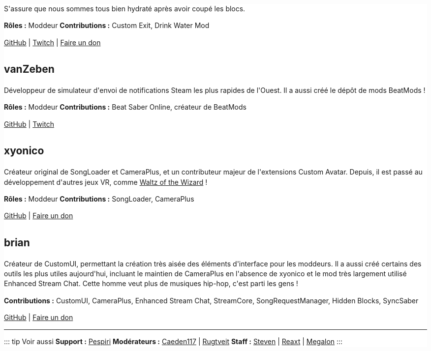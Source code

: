 S'assure que nous sommes tous bien hydraté après avoir coupé les blocs.

**Rôles :** Moddeur
**Contributions :** Custom Exit, Drink Water Mod

[GitHub](https://github.com/Shoko84) | [Twitch](https://www.twitch.tv/shoko84) | [Faire un don](https://streamlabs.com/shoko84)

## vanZeben

Développeur de simulateur d'envoi de notifications Steam les plus rapides de l'Ouest. Il a aussi créé le dépôt de mods BeatMods !

**Rôles :** Moddeur
**Contributions :** Beat Saber Online, créateur de BeatMods

[GitHub](https://github.com/vanZeben) | [Twitch](https://www.twitch.tv/vanzeben)

## xyonico

Créateur original de SongLoader et CameraPlus, et un contributeur majeur de l'extensions Custom Avatar. Depuis, il est passé au développement d'autres jeux VR, comme [Waltz of the Wizard](https://store.steampowered.com/app/1094390/Waltz_of_the_Wizard_Extended_Edition/) !

**Rôles :** Moddeur
**Contributions :** SongLoader, CameraPlus

[GitHub](https://github.com/xyonico/) | [Faire un don](https://www.paypal.com/cgi-bin/webscr?cmd=_s-xclick&hosted_button_id=RRQ2MBEEEW63A)

## brian

Créateur de CustomUI, permettant la création très aisée des éléments d'interface pour les moddeurs. Il a aussi créé certains des outils les plus utiles aujourd'hui, incluant le maintien de CameraPlus en l'absence de xyonico et le mod très largement utilisé Enhanced Stream Chat. Cette homme veut plus de musiques hip-hop, c'est parti les gens !

**Contributions :** CustomUI, CameraPlus, Enhanced Stream Chat, StreamCore, SongRequestManager, Hidden Blocks, SyncSaber

[GitHub](https://github.com/brian91292) | [Faire un don](https://ko-fi.com/brian91292)

---

::: tip Voir aussi
**Support :** [Pespiri](/fr/about/supports.md#pespiri)
**Modérateurs :** [Caeden117](/fr/about/moderators.md#Caeden117) | [Rugtveit](/fr/about/moderators.md#Rugtveit)
**Staff :** [Steven](/fr/about/staff.md#steven-🎀) | [Reaxt](/fr/about/staff.md#reaxt) | [Megalon](/fr/about/staff.md#megalon)
:::
